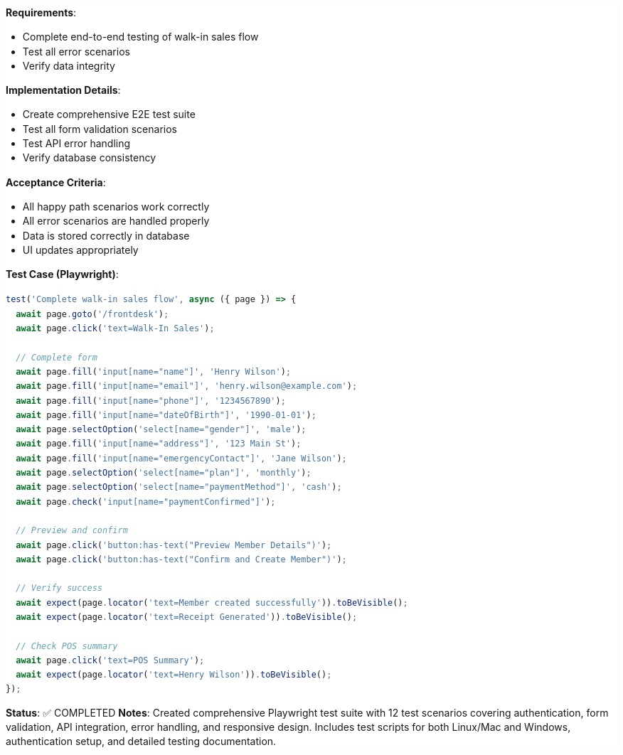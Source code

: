 **Requirements**:
- Complete end-to-end testing of walk-in sales flow
- Test all error scenarios
- Verify data integrity

**Implementation Details**:
- Create comprehensive E2E test suite
- Test all form validation scenarios
- Test API error handling
- Verify database consistency

**Acceptance Criteria**:
- All happy path scenarios work correctly
- All error scenarios are handled properly
- Data is stored correctly in database
- UI updates appropriately

**Test Case (Playwright)**:
```javascript
test('Complete walk-in sales flow', async ({ page }) => {
  await page.goto('/frontdesk');
  await page.click('text=Walk-In Sales');
  
  // Complete form
  await page.fill('input[name="name"]', 'Henry Wilson');
  await page.fill('input[name="email"]', 'henry.wilson@example.com');
  await page.fill('input[name="phone"]', '1234567890');
  await page.fill('input[name="dateOfBirth"]', '1990-01-01');
  await page.selectOption('select[name="gender"]', 'male');
  await page.fill('input[name="address"]', '123 Main St');
  await page.fill('input[name="emergencyContact"]', 'Jane Wilson');
  await page.selectOption('select[name="plan"]', 'monthly');
  await page.selectOption('select[name="paymentMethod"]', 'cash');
  await page.check('input[name="paymentConfirmed"]');
  
  // Preview and confirm
  await page.click('button:has-text("Preview Member Details")');
  await page.click('button:has-text("Confirm and Create Member")');
  
  // Verify success
  await expect(page.locator('text=Member created successfully')).toBeVisible();
  await expect(page.locator('text=Receipt Generated')).toBeVisible();
  
  // Check POS summary
  await page.click('text=POS Summary');
  await expect(page.locator('text=Henry Wilson')).toBeVisible();
});
```

**Status**: ✅ COMPLETED
**Notes**: Created comprehensive Playwright test suite with 12 test scenarios covering authentication, form validation, API integration, error handling, and responsive design. Includes test scripts for both Linux/Mac and Windows, authentication setup, and detailed testing documentation. 
